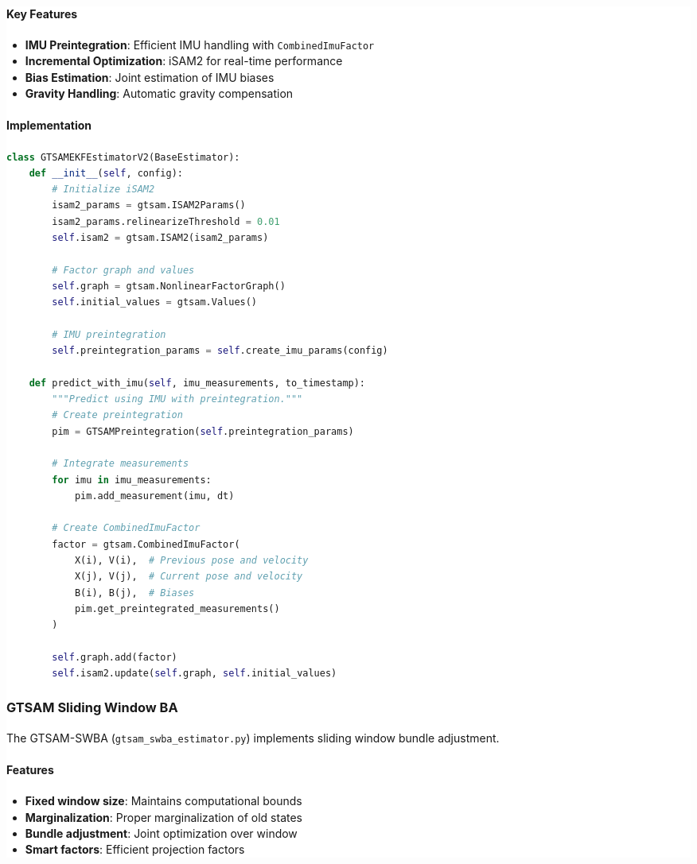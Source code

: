 #### Key Features

- **IMU Preintegration**: Efficient IMU handling with `CombinedImuFactor`
- **Incremental Optimization**: iSAM2 for real-time performance
- **Bias Estimation**: Joint estimation of IMU biases
- **Gravity Handling**: Automatic gravity compensation

#### Implementation

```python
class GTSAMEKFEstimatorV2(BaseEstimator):
    def __init__(self, config):
        # Initialize iSAM2
        isam2_params = gtsam.ISAM2Params()
        isam2_params.relinearizeThreshold = 0.01
        self.isam2 = gtsam.ISAM2(isam2_params)
        
        # Factor graph and values
        self.graph = gtsam.NonlinearFactorGraph()
        self.initial_values = gtsam.Values()
        
        # IMU preintegration
        self.preintegration_params = self.create_imu_params(config)
        
    def predict_with_imu(self, imu_measurements, to_timestamp):
        """Predict using IMU with preintegration."""
        # Create preintegration
        pim = GTSAMPreintegration(self.preintegration_params)
        
        # Integrate measurements
        for imu in imu_measurements:
            pim.add_measurement(imu, dt)
        
        # Create CombinedImuFactor
        factor = gtsam.CombinedImuFactor(
            X(i), V(i),  # Previous pose and velocity
            X(j), V(j),  # Current pose and velocity
            B(i), B(j),  # Biases
            pim.get_preintegrated_measurements()
        )
        
        self.graph.add(factor)
        self.isam2.update(self.graph, self.initial_values)
```

### GTSAM Sliding Window BA

The GTSAM-SWBA (`gtsam_swba_estimator.py`) implements sliding window bundle adjustment.

#### Features

- **Fixed window size**: Maintains computational bounds
- **Marginalization**: Proper marginalization of old states
- **Bundle adjustment**: Joint optimization over window
- **Smart factors**: Efficient projection factors
